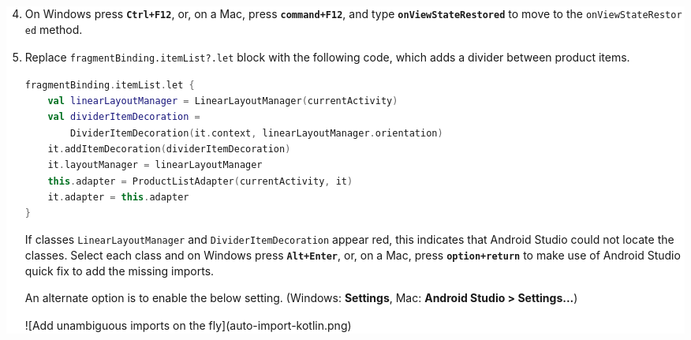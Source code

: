 4.  On Windows press **`Ctrl+F12`**, or, on a Mac, press **`command+F12`**, and type **`onViewStateRestored`** to move to the `onViewStateRestored` method.

5.  Replace `fragmentBinding.itemList?.let` block with the following code, which adds a divider between product items.

    ```Kotlin
    fragmentBinding.itemList.let {
        val linearLayoutManager = LinearLayoutManager(currentActivity)
        val dividerItemDecoration =
            DividerItemDecoration(it.context, linearLayoutManager.orientation)
        it.addItemDecoration(dividerItemDecoration)
        it.layoutManager = linearLayoutManager
        this.adapter = ProductListAdapter(currentActivity, it)
        it.adapter = this.adapter
    }
    ```

    If classes `LinearLayoutManager` and `DividerItemDecoration` appear red, this indicates that Android Studio could not locate the classes. Select each class and on Windows press **`Alt+Enter`**, or, on a Mac, press **`option+return`** to make use of Android Studio quick fix to add the missing imports.

    An alternate option is to enable the below setting. (Windows: **Settings**, Mac: **Android Studio > Settings...**)

    <!-- border -->![Add unambiguous imports on the fly](auto-import-kotlin.png)
